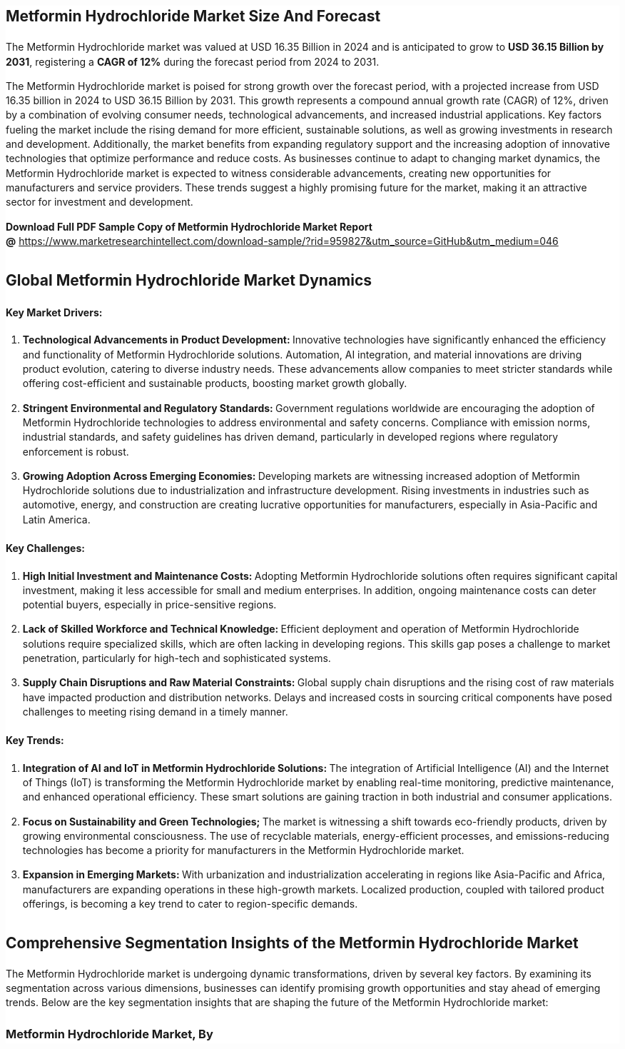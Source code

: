 <h2>Metformin Hydrochloride  Market Size And Forecast</h2><p>The Metformin Hydrochloride  market was valued at USD 16.35 Billion in 2024 and is anticipated to grow to <strong>USD 36.15 Billion by 2031</strong>, registering a <strong>CAGR of 12%</strong> during the forecast period from 2024 to 2031.</p><p>The Metformin Hydrochloride  market is poised for strong growth over the forecast period, with a projected increase from USD 16.35 billion in 2024 to USD 36.15 Billion by 2031. This growth represents a compound annual growth rate (CAGR) of 12%, driven by a combination of evolving consumer needs, technological advancements, and increased industrial applications. Key factors fueling the market include the rising demand for more efficient, sustainable solutions, as well as growing investments in research and development. Additionally, the market benefits from expanding regulatory support and the increasing adoption of innovative technologies that optimize performance and reduce costs. As businesses continue to adapt to changing market dynamics, the Metformin Hydrochloride  market is expected to witness considerable advancements, creating new opportunities for manufacturers and service providers. These trends suggest a highly promising future for the market, making it an attractive sector for investment and development.</p><p><strong>Download Full PDF Sample Copy of Metformin Hydrochloride  Market Report @</strong>&nbsp;<a href="https://www.marketresearchintellect.com/download-sample/?rid=959827&amp;utm_source=GitHub&amp;utm_medium=046">https://www.marketresearchintellect.com/download-sample/?rid=959827&amp;utm_source=GitHub&amp;utm_medium=046</a></p><h2>Global Metformin Hydrochloride  Market Dynamics</h2><h4><strong>Key Market Drivers:</strong></h4><ol><li><p><strong>Technological Advancements in Product Development:&nbsp;</strong>Innovative technologies have significantly enhanced the efficiency and functionality of Metformin Hydrochloride  solutions. Automation, AI integration, and material innovations are driving product evolution, catering to diverse industry needs. These advancements allow companies to meet stricter standards while offering cost-efficient and sustainable products, boosting market growth globally.</p></li><li><p><strong>Stringent Environmental and Regulatory Standards:&nbsp;</strong>Government regulations worldwide are encouraging the adoption of Metformin Hydrochloride  technologies to address environmental and safety concerns. Compliance with emission norms, industrial standards, and safety guidelines has driven demand, particularly in developed regions where regulatory enforcement is robust.</p></li><li><p><strong>Growing Adoption Across Emerging Economies:&nbsp;</strong>Developing markets are witnessing increased adoption of Metformin Hydrochloride  solutions due to industrialization and infrastructure development. Rising investments in industries such as automotive, energy, and construction are creating lucrative opportunities for manufacturers, especially in Asia-Pacific and Latin America.</p></li></ol><h4><strong>Key Challenges:</strong></h4><ol><li><p><strong>High Initial Investment and Maintenance Costs:&nbsp;</strong>Adopting Metformin Hydrochloride  solutions often requires significant capital investment, making it less accessible for small and medium enterprises. In addition, ongoing maintenance costs can deter potential buyers, especially in price-sensitive regions.</p></li><li><p><strong>Lack of Skilled Workforce and Technical Knowledge:&nbsp;</strong>Efficient deployment and operation of Metformin Hydrochloride  solutions require specialized skills, which are often lacking in developing regions. This skills gap poses a challenge to market penetration, particularly for high-tech and sophisticated systems.</p></li><li><p><strong>Supply Chain Disruptions and Raw Material Constraints:&nbsp;</strong>Global supply chain disruptions and the rising cost of raw materials have impacted production and distribution networks. Delays and increased costs in sourcing critical components have posed challenges to meeting rising demand in a timely manner.</p></li></ol><h4><strong>Key Trends:</strong></h4><ol><li><p><strong>Integration of AI and IoT in Metformin Hydrochloride  Solutions:&nbsp;</strong>The integration of Artificial Intelligence (AI) and the Internet of Things (IoT) is transforming the Metformin Hydrochloride  market by enabling real-time monitoring, predictive maintenance, and enhanced operational efficiency. These smart solutions are gaining traction in both industrial and consumer applications.</p></li><li><p><strong>Focus on Sustainability and Green Technologies;&nbsp;</strong>The market is witnessing a shift towards eco-friendly products, driven by growing environmental consciousness. The use of recyclable materials, energy-efficient processes, and emissions-reducing technologies has become a priority for manufacturers in the Metformin Hydrochloride  market.</p></li><li><p><strong>Expansion in Emerging Markets:&nbsp;</strong>With urbanization and industrialization accelerating in regions like Asia-Pacific and Africa, manufacturers are expanding operations in these high-growth markets. Localized production, coupled with tailored product offerings, is becoming a key trend to cater to region-specific demands.</p></li></ol><div class="article-main__content" data-test-id="publishing-text-block"><h2>Comprehensive Segmentation Insights of the Metformin Hydrochloride  Market</h2><p>The Metformin Hydrochloride  market is undergoing dynamic transformations, driven by several key factors. By examining its segmentation across various dimensions, businesses can identify promising growth opportunities and stay ahead of emerging trends. Below are the key segmentation insights that are shaping the future of the Metformin Hydrochloride  market:</p><h3><strong>Metformin Hydrochloride  Market, By